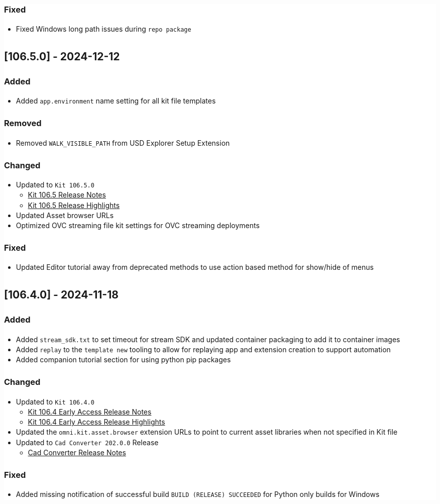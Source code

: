 ### Fixed
- Fixed Windows long path issues during `repo package`


## [106.5.0] - 2024-12-12

### Added
- Added `app.environment` name setting for all kit file templates

### Removed
- Removed `WALK_VISIBLE_PATH` from USD Explorer Setup Extension

### Changed
- Updated to `Kit 106.5.0`
  - [Kit 106.5 Release Notes](https://docs.omniverse.nvidia.com/dev-guide/latest/release-notes/106_5.html)
  - [Kit 106.5 Release Highlights](https://docs.omniverse.nvidia.com/dev-guide/latest/release-notes/106_5_highlights.html)
- Updated Asset browser URLs
- Optimized OVC streaming file kit settings for OVC streaming deployments

### Fixed
- Updated Editor tutorial away from deprecated methods to use action based method for show/hide of menus

## [106.4.0] - 2024-11-18

### Added
- Added `stream_sdk.txt` to set timeout for stream SDK and updated container packaging to add it to container images
- Added `replay` to the `template new` tooling to allow for replaying app and extension creation to support automation
- Added companion tutorial section for using python pip packages

### Changed
- Updated to `Kit 106.4.0`
  - [Kit 106.4 Early Access Release Notes](https://docs.omniverse.nvidia.com/dev-guide/latest/release-notes/106_4.html)
  - [Kit 106.4 Early Access Release Highlights](https://docs.omniverse.nvidia.com/dev-guide/latest/release-notes/106_4_highlights.html)
- Updated the `omni.kit.asset.browser` extension URLs to point to current asset libraries when not specified in Kit file
- Updated to `Cad Converter 202.0.0` Release
  - [Cad Converter Release Notes](https://docs.omniverse.nvidia.com/extensions/latest/ext_cad-converter/release-notes.html)

### Fixed
- Added missing notification of successful build `BUILD (RELEASE) SUCCEEDED` for Python only builds for Windows
